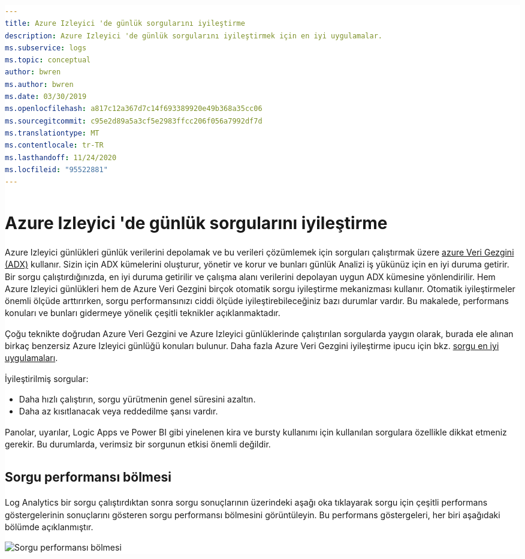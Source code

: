 ```yaml
---
title: Azure Izleyici 'de günlük sorgularını iyileştirme
description: Azure Izleyici 'de günlük sorgularını iyileştirmek için en iyi uygulamalar.
ms.subservice: logs
ms.topic: conceptual
author: bwren
ms.author: bwren
ms.date: 03/30/2019
ms.openlocfilehash: a817c12a367d7c14f693389920e49b368a35cc06
ms.sourcegitcommit: c95e2d89a5a3cf5e2983ffcc206f056a7992df7d
ms.translationtype: MT
ms.contentlocale: tr-TR
ms.lasthandoff: 11/24/2020
ms.locfileid: "95522881"
---
```

# <a name="optimize-log-queries-in-azure-monitor"></a>Azure Izleyici 'de günlük sorgularını iyileştirme
Azure Izleyici günlükleri günlük verilerini depolamak ve bu verileri çözümlemek için sorguları çalıştırmak üzere [azure Veri Gezgini (ADX)](/azure/data-explorer/) kullanır. Sizin için ADX kümelerini oluşturur, yönetir ve korur ve bunları günlük Analizi iş yükünüz için en iyi duruma getirir. Bir sorgu çalıştırdığınızda, en iyi duruma getirilir ve çalışma alanı verilerini depolayan uygun ADX kümesine yönlendirilir. Hem Azure Izleyici günlükleri hem de Azure Veri Gezgini birçok otomatik sorgu iyileştirme mekanizması kullanır. Otomatik iyileştirmeler önemli ölçüde arttırırken, sorgu performansınızı ciddi ölçüde iyileştirebileceğiniz bazı durumlar vardır. Bu makalede, performans konuları ve bunları gidermeye yönelik çeşitli teknikler açıklanmaktadır.

Çoğu teknikte doğrudan Azure Veri Gezgini ve Azure Izleyici günlüklerinde çalıştırılan sorgularda yaygın olarak, burada ele alınan birkaç benzersiz Azure Izleyici günlüğü konuları bulunur. Daha fazla Azure Veri Gezgini iyileştirme ipucu için bkz. [sorgu en iyi uygulamaları](/azure/kusto/query/best-practices).

İyileştirilmiş sorgular:

- Daha hızlı çalıştırın, sorgu yürütmenin genel süresini azaltın.
- Daha az kısıtlanacak veya reddedilme şansı vardır.

Panolar, uyarılar, Logic Apps ve Power BI gibi yinelenen kira ve bursty kullanımı için kullanılan sorgulara özellikle dikkat etmeniz gerekir. Bu durumlarda, verimsiz bir sorgunun etkisi önemli değildir.

## <a name="query-performance-pane"></a>Sorgu performansı bölmesi
Log Analytics bir sorgu çalıştırdıktan sonra sorgu sonuçlarının üzerindeki aşağı oka tıklayarak sorgu için çeşitli performans göstergelerinin sonuçlarını gösteren sorgu performansı bölmesini görüntüleyin. Bu performans göstergeleri, her biri aşağıdaki bölümde açıklanmıştır.

![Sorgu performansı bölmesi](media/query-optimization/query-performance-pane.png)

